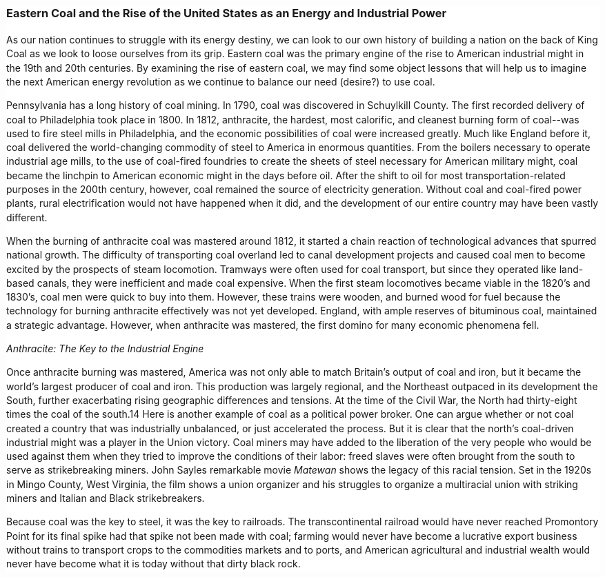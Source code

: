 <h3>
  Eastern Coal and the Rise of the United States as an Energy and Industrial Power
 </h3>
 <p>
  As our nation continues to struggle with its energy destiny, we can look to our own history of building a nation on the back of King Coal as we look to loose ourselves from its grip. Eastern coal was the primary engine of the rise to American industrial might in the 19th and 20th centuries. By examining the rise of eastern coal, we may find some object lessons that will help us to imagine the next American energy revolution as we continue to balance our need (desire?) to use coal.
 </p>
<p>
  Pennsylvania has a long history of coal mining. In 1790, coal was discovered in Schuylkill County. The first recorded delivery of coal to Philadelphia took place in 1800. In 1812, anthracite, the hardest, most calorific, and cleanest burning form of coal--was used to fire steel mills in Philadelphia, and the economic possibilities of coal were increased greatly. Much like England before it, coal delivered the world-changing commodity of steel to America in enormous quantities. From the boilers necessary to operate industrial age mills, to the use of coal-fired foundries to create the sheets of steel necessary for American military might, coal became the linchpin to American economic might in the days before oil. After the shift to oil for most transportation-related purposes in the 200th century, however, coal remained the source of electricity generation. Without coal and coal-fired power plants, rural electrification would not have happened when it did, and the development of our entire country may have been vastly different.
 </p>
 <p>
  When the burning of anthracite coal was mastered around 1812, it started a chain reaction of technological advances that spurred national growth. The difficulty of transporting coal overland led to canal development projects and caused coal men to become excited by the prospects of steam locomotion. Tramways were often used for coal transport, but since they operated like land-based canals, they were inefficient and made coal expensive. When the first steam locomotives became viable in the 1820’s and 1830’s, coal men were quick to buy into them. However, these trains were wooden, and burned wood for fuel because the technology for burning anthracite effectively was not yet developed. England, with ample reserves of bituminous coal, maintained a strategic advantage. However, when anthracite was mastered, the first domino for many economic phenomena fell.
 </p>
<p>
  <i>
   Anthracite: The Key to the Industrial Engine
  </i>
 </p>
<p>
  Once anthracite burning was mastered, America was not only able to match Britain’s output of coal and iron, but it became the world’s largest producer of coal and iron. This production was largely regional, and the Northeast outpaced in its development the South, further exacerbating rising geographic differences and tensions. At the time of the Civil War, the North had thirty-eight times the coal of the south.14 Here is another example of coal as a political power broker. One can argue whether or not coal created a country that was industrially unbalanced, or just accelerated the process. But it is clear that the north’s coal-driven industrial might was a player in the Union victory. Coal miners may have added to the liberation of the very people who would be used against them when they tried to improve the conditions of their labor: freed slaves were often brought from the south to serve as strikebreaking miners. John Sayles remarkable movie
  <i>
   Matewan
  </i>
  shows the legacy of this racial tension. Set in the 1920s in Mingo County, West Virginia, the film shows a union organizer and his struggles to organize a multiracial union with striking miners and Italian and Black strikebreakers.
 </p>
<p>
  Because coal was the key to steel, it was the key to railroads. The transcontinental railroad would have never reached Promontory Point for its final spike had that spike not been made with coal; farming would never have become a lucrative export business without trains to transport crops to the commodities markets and to ports, and American agricultural and industrial wealth would never have become what it is today without that dirty black rock.
 </p>